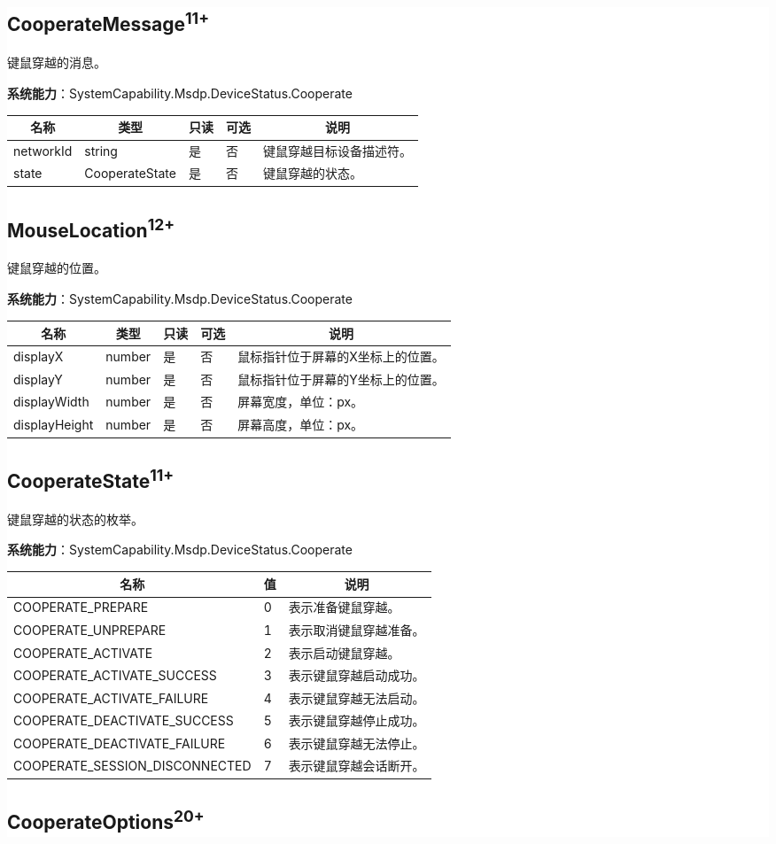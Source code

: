 
## CooperateMessage<sup>11+</sup>

键鼠穿越的消息。

**系统能力**：SystemCapability.Msdp.DeviceStatus.Cooperate

| 名称      | 类型           |只读 | 可选 | 说明                     |
| --------- | -------------- | ---- | ---- | ------------------------ |
| networkId | string         | 是   | 否   | 键鼠穿越目标设备描述符。 |
| state     | CooperateState | 是   | 否   | 键鼠穿越的状态。         |


## MouseLocation<sup>12+</sup>

键鼠穿越的位置。

**系统能力**：SystemCapability.Msdp.DeviceStatus.Cooperate

| 名称           | 类型            | 只读 | 	可选 | 说明                           |
| ---------      | -------------- | ---- | ---- | ------------------------       |
| displayX       | number         | 是   | 否   | 鼠标指针位于屏幕的X坐标上的位置。 |
| displayY       | number         | 是   | 否   | 鼠标指针位于屏幕的Y坐标上的位置。 |
| displayWidth   | number         | 是   | 否   | 屏幕宽度，单位：px。                      |
| displayHeight  | number         | 是   | 否   | 屏幕高度，单位：px。                      |

## CooperateState<sup>11+</sup>

键鼠穿越的状态的枚举。

**系统能力**：SystemCapability.Msdp.DeviceStatus.Cooperate

| 名称                           |  值 | 说明                   |
| ------------------------------ | ---- | ---------------------- |
| COOPERATE_PREPARE              | 0 | 表示准备键鼠穿越。     |
| COOPERATE_UNPREPARE            | 1  | 表示取消键鼠穿越准备。 |
| COOPERATE_ACTIVATE             | 2  | 表示启动键鼠穿越。     |
| COOPERATE_ACTIVATE_SUCCESS     | 3  | 表示键鼠穿越启动成功。 |
| COOPERATE_ACTIVATE_FAILURE        | 4 | 表示键鼠穿越无法启动。 |
| COOPERATE_DEACTIVATE_SUCCESS   | 5  | 表示键鼠穿越停止成功。 |
| COOPERATE_DEACTIVATE_FAILURE      | 6 | 表示键鼠穿越无法停止。 |
| COOPERATE_SESSION_DISCONNECTED | 7 | 表示键鼠穿越会话断开。 |

## CooperateOptions<sup>20+</sup>
